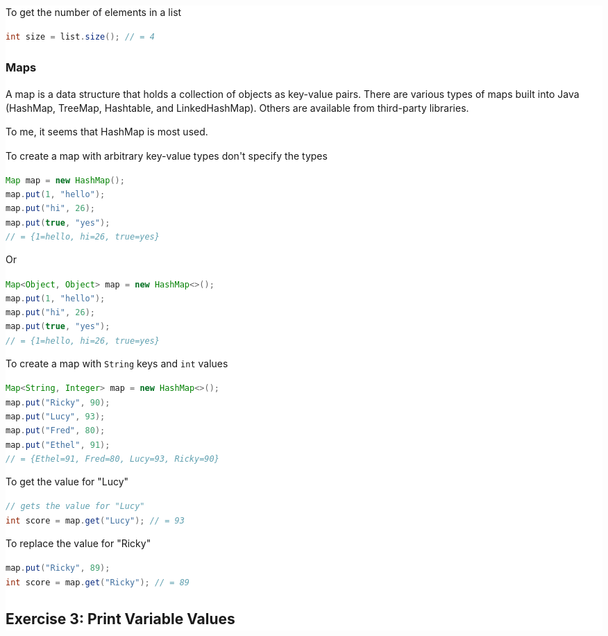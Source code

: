 To get the number of elements in a list

```java
int size = list.size(); // = 4
```

### Maps

A map is a data structure that holds a collection of objects as key-value pairs. There are various types of maps built into Java (HashMap, TreeMap, Hashtable, and LinkedHashMap). Others are available from third-party libraries.

To me, it seems that HashMap is most used.

To create a map with arbitrary key-value types don't specify the types

```java
Map map = new HashMap();
map.put(1, "hello");
map.put("hi", 26);
map.put(true, "yes");
// = {1=hello, hi=26, true=yes}
```

Or

```java
Map<Object, Object> map = new HashMap<>();
map.put(1, "hello");
map.put("hi", 26);
map.put(true, "yes");
// = {1=hello, hi=26, true=yes}
```

To create a map with `String` keys and `int` values

```java
Map<String, Integer> map = new HashMap<>();
map.put("Ricky", 90);
map.put("Lucy", 93);
map.put("Fred", 80);
map.put("Ethel", 91);
// = {Ethel=91, Fred=80, Lucy=93, Ricky=90}
```

To get the value for "Lucy"

```java
// gets the value for "Lucy"
int score = map.get("Lucy"); // = 93
```

To replace the value for "Ricky"

```java
map.put("Ricky", 89);
int score = map.get("Ricky"); // = 89
```

## Exercise 3: Print Variable Values
